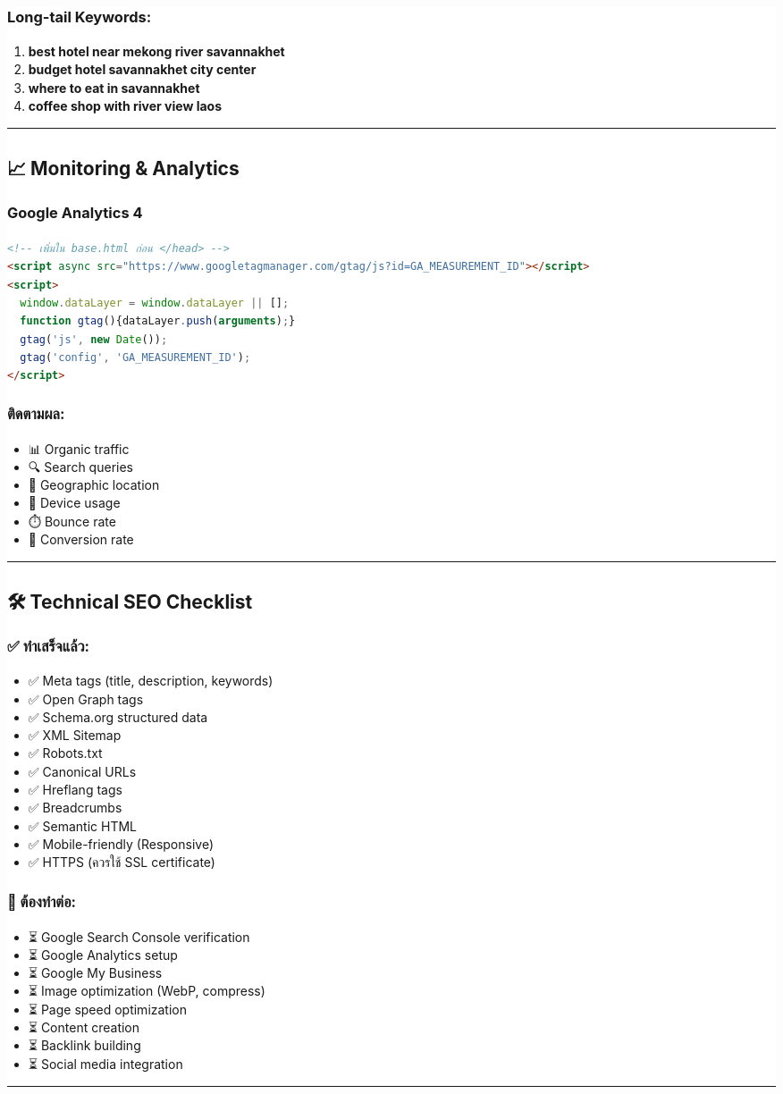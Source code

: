 ### Long-tail Keywords:
1. **best hotel near mekong river savannakhet**
2. **budget hotel savannakhet city center**
3. **where to eat in savannakhet**
4. **coffee shop with river view laos**

---

## 📈 Monitoring & Analytics

### Google Analytics 4
```html
<!-- เพิ่มใน base.html ก่อน </head> -->
<script async src="https://www.googletagmanager.com/gtag/js?id=GA_MEASUREMENT_ID"></script>
<script>
  window.dataLayer = window.dataLayer || [];
  function gtag(){dataLayer.push(arguments);}
  gtag('js', new Date());
  gtag('config', 'GA_MEASUREMENT_ID');
</script>
```

### ติดตามผล:
- 📊 Organic traffic
- 🔍 Search queries
- 📍 Geographic location
- 📱 Device usage
- ⏱️ Bounce rate
- 🎯 Conversion rate

---

## 🛠️ Technical SEO Checklist

### ✅ ทำเสร็จแล้ว:
- ✅ Meta tags (title, description, keywords)
- ✅ Open Graph tags
- ✅ Schema.org structured data
- ✅ XML Sitemap
- ✅ Robots.txt
- ✅ Canonical URLs
- ✅ Hreflang tags
- ✅ Breadcrumbs
- ✅ Semantic HTML
- ✅ Mobile-friendly (Responsive)
- ✅ HTTPS (ควรใช้ SSL certificate)

### 🔄 ต้องทำต่อ:
- ⏳ Google Search Console verification
- ⏳ Google Analytics setup
- ⏳ Google My Business
- ⏳ Image optimization (WebP, compress)
- ⏳ Page speed optimization
- ⏳ Content creation
- ⏳ Backlink building
- ⏳ Social media integration

---